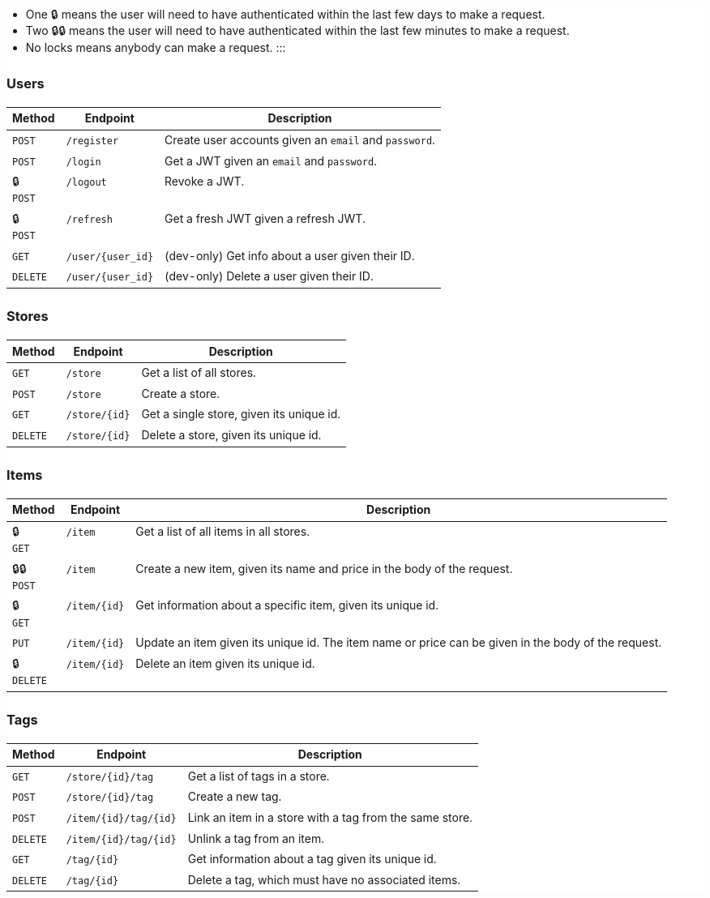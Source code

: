 - One 🔒 means the user will need to have authenticated within the last few days to make a request.
- Two 🔒🔒 means the user will need to have authenticated within the last few minutes to make a request.
- No locks means anybody can make a request.
:::

### Users

| Method         | Endpoint          | Description                                           |
| -------------- | ----------------- | ----------------------------------------------------- |
| `POST`         | `/register`       | Create user accounts given an `email` and `password`. |
| `POST`         | `/login`          | Get a JWT given an `email` and `password`.            |
| 🔒 <br/> `POST` | `/logout`         | Revoke a JWT.                                         |
| 🔒 <br/> `POST` | `/refresh`        | Get a fresh JWT given a refresh JWT.                  |
| `GET`          | `/user/{user_id}` | (dev-only) Get info about a user given their ID.      |
| `DELETE`       | `/user/{user_id}` | (dev-only) Delete a user given their ID.              |


### Stores

| Method | Endpoint      | Description                              |
| ------ | ------------- | ---------------------------------------- |
| `GET`  | `/store`      | Get a list of all stores.                |
| `POST` | `/store`      | Create a store.                          |
| `GET`  | `/store/{id}` | Get a single store, given its unique id. |
| `DELETE` | `/store/{id}` | Delete a store, given its unique id.     |

### Items

| Method           | Endpoint     | Description                                                                                         |
| ---------------- | ------------ | --------------------------------------------------------------------------------------------------- |
| 🔒 <br/> `GET`    | `/item`      | Get a list of all items in all stores.                                                              |
| 🔒🔒 <br/> `POST`  | `/item`      | Create a new item, given its name and price in the body of the request.                             |
| 🔒 <br/> `GET`    | `/item/{id}` | Get information about a specific item, given its unique id.                                         |
| `PUT`            | `/item/{id}` | Update an item given its unique id. The item name or price can be given in the body of the request. |
| 🔒 <br/> `DELETE` | `/item/{id}` | Delete an item given its unique id.                                                                 |

### Tags

| Method   | Endpoint              | Description                                             |
| -------- | --------------------- | ------------------------------------------------------- |
| `GET`    | `/store/{id}/tag`     | Get a list of tags in a store.                          |
| `POST`   | `/store/{id}/tag`     | Create a new tag.                                       |
| `POST`   | `/item/{id}/tag/{id}` | Link an item in a store with a tag from the same store. |
| `DELETE` | `/item/{id}/tag/{id}` | Unlink a tag from an item.                              |
| `GET`    | `/tag/{id}`           | Get information about a tag given its unique id.        |
| `DELETE` | `/tag/{id}`           | Delete a tag, which must have no associated items.      |
